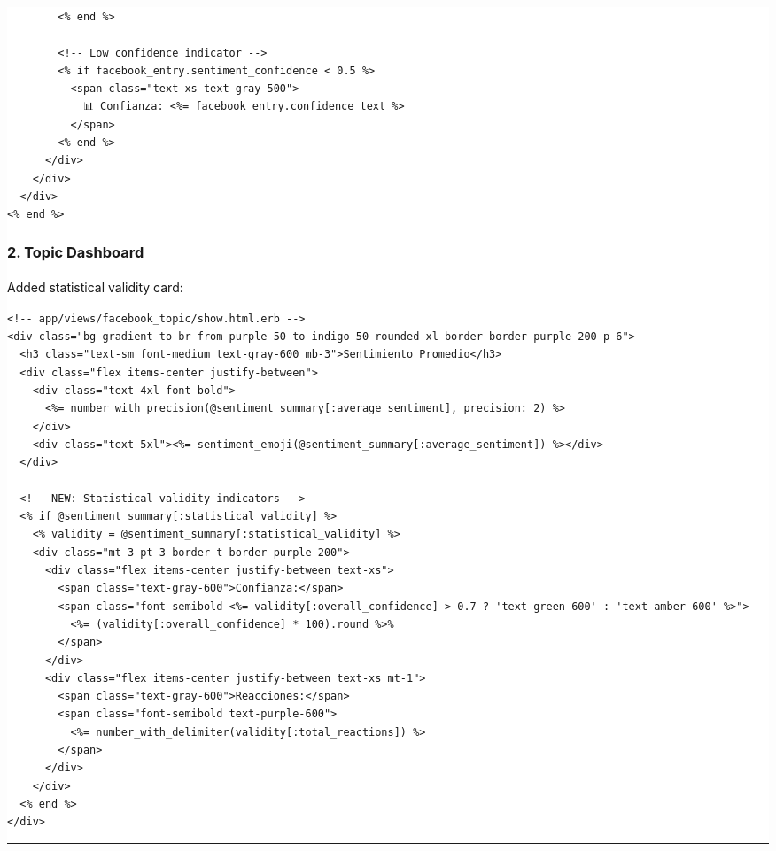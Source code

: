 ```erb
        <% end %>
        
        <!-- Low confidence indicator -->
        <% if facebook_entry.sentiment_confidence < 0.5 %>
          <span class="text-xs text-gray-500">
            📊 Confianza: <%= facebook_entry.confidence_text %>
          </span>
        <% end %>
      </div>
    </div>
  </div>
<% end %>
```

### 2. **Topic Dashboard**

Added statistical validity card:

```erb
<!-- app/views/facebook_topic/show.html.erb -->
<div class="bg-gradient-to-br from-purple-50 to-indigo-50 rounded-xl border border-purple-200 p-6">
  <h3 class="text-sm font-medium text-gray-600 mb-3">Sentimiento Promedio</h3>
  <div class="flex items-center justify-between">
    <div class="text-4xl font-bold">
      <%= number_with_precision(@sentiment_summary[:average_sentiment], precision: 2) %>
    </div>
    <div class="text-5xl"><%= sentiment_emoji(@sentiment_summary[:average_sentiment]) %></div>
  </div>
  
  <!-- NEW: Statistical validity indicators -->
  <% if @sentiment_summary[:statistical_validity] %>
    <% validity = @sentiment_summary[:statistical_validity] %>
    <div class="mt-3 pt-3 border-t border-purple-200">
      <div class="flex items-center justify-between text-xs">
        <span class="text-gray-600">Confianza:</span>
        <span class="font-semibold <%= validity[:overall_confidence] > 0.7 ? 'text-green-600' : 'text-amber-600' %>">
          <%= (validity[:overall_confidence] * 100).round %>%
        </span>
      </div>
      <div class="flex items-center justify-between text-xs mt-1">
        <span class="text-gray-600">Reacciones:</span>
        <span class="font-semibold text-purple-600">
          <%= number_with_delimiter(validity[:total_reactions]) %>
        </span>
      </div>
    </div>
  <% end %>
</div>
```

---

